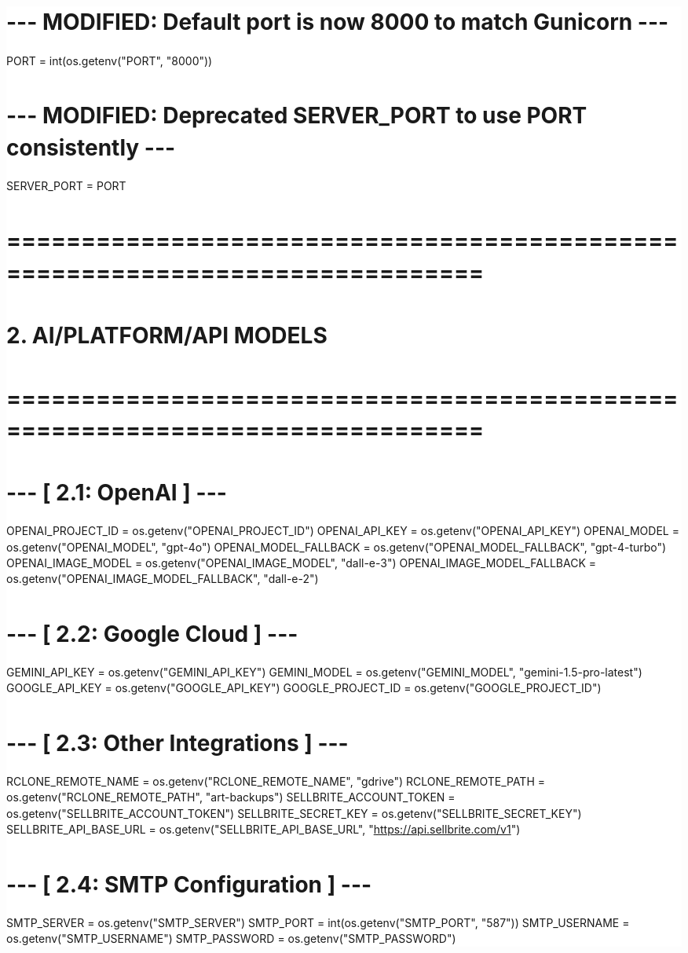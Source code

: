 # --- MODIFIED: Default port is now 8000 to match Gunicorn ---
PORT = int(os.getenv("PORT", "8000"))
# --- MODIFIED: Deprecated SERVER_PORT to use PORT consistently ---
SERVER_PORT = PORT


# =============================================================================
# 2. AI/PLATFORM/API MODELS
# =============================================================================

# --- [ 2.1: OpenAI ] ---
OPENAI_PROJECT_ID = os.getenv("OPENAI_PROJECT_ID")
OPENAI_API_KEY = os.getenv("OPENAI_API_KEY")
OPENAI_MODEL = os.getenv("OPENAI_MODEL", "gpt-4o")
OPENAI_MODEL_FALLBACK = os.getenv("OPENAI_MODEL_FALLBACK", "gpt-4-turbo")
OPENAI_IMAGE_MODEL = os.getenv("OPENAI_IMAGE_MODEL", "dall-e-3")
OPENAI_IMAGE_MODEL_FALLBACK = os.getenv("OPENAI_IMAGE_MODEL_FALLBACK", "dall-e-2")

# --- [ 2.2: Google Cloud ] ---
GEMINI_API_KEY = os.getenv("GEMINI_API_KEY") 
GEMINI_MODEL = os.getenv("GEMINI_MODEL", "gemini-1.5-pro-latest")
GOOGLE_API_KEY = os.getenv("GOOGLE_API_KEY")
GOOGLE_PROJECT_ID = os.getenv("GOOGLE_PROJECT_ID")

# --- [ 2.3: Other Integrations ] ---
RCLONE_REMOTE_NAME = os.getenv("RCLONE_REMOTE_NAME", "gdrive")
RCLONE_REMOTE_PATH = os.getenv("RCLONE_REMOTE_PATH", "art-backups")
SELLBRITE_ACCOUNT_TOKEN = os.getenv("SELLBRITE_ACCOUNT_TOKEN")
SELLBRITE_SECRET_KEY = os.getenv("SELLBRITE_SECRET_KEY")
SELLBRITE_API_BASE_URL = os.getenv("SELLBRITE_API_BASE_URL", "https://api.sellbrite.com/v1")

# --- [ 2.4: SMTP Configuration ] ---
SMTP_SERVER = os.getenv("SMTP_SERVER")
SMTP_PORT = int(os.getenv("SMTP_PORT", "587"))
SMTP_USERNAME = os.getenv("SMTP_USERNAME")
SMTP_PASSWORD = os.getenv("SMTP_PASSWORD")
